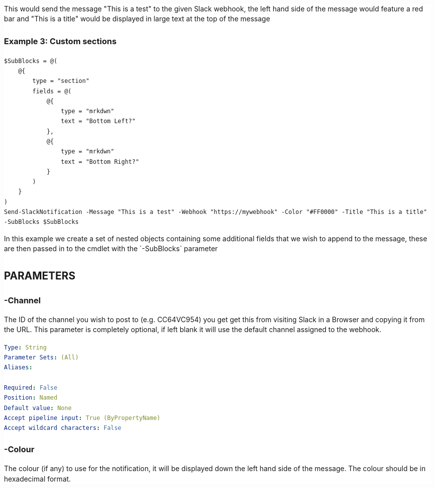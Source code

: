 This would send the message "This is a test" to the given Slack webhook, the left hand side of the message would feature a red bar and "This is a title" would be displayed in large text at the top of the message

### Example 3: Custom sections
```
$SubBlocks = @(
    @{                                                                                          
        type = "section"
        fields = @(
            @{ 
                type = "mrkdwn"
                text = "Bottom Left?"
            },
            @{
                type = "mrkdwn"
                text = "Bottom Right?"
            }
        )
    }
)
Send-SlackNotification -Message "This is a test" -Webhook "https://mywebhook" -Color "#FF0000" -Title "This is a title" -SubBlocks $SubBlocks
```

In this example we create a set of nested objects containing some additional fields that we wish to append to the message, these are then passed in to the cmdlet with the \`-SubBlocks\` parameter

## PARAMETERS

### -Channel
The ID of the channel you wish to post to (e.g.
CC64VC954) you get get this from visiting Slack in a Browser and copying it from the URL.
This parameter is completely optional, if left blank it will use the default channel assigned to the webhook.

```yaml
Type: String
Parameter Sets: (All)
Aliases:

Required: False
Position: Named
Default value: None
Accept pipeline input: True (ByPropertyName)
Accept wildcard characters: False
```

### -Colour
The colour (if any) to use for the notification, it will be displayed down the left hand side of the message.
The colour should be in hexadecimal format.
